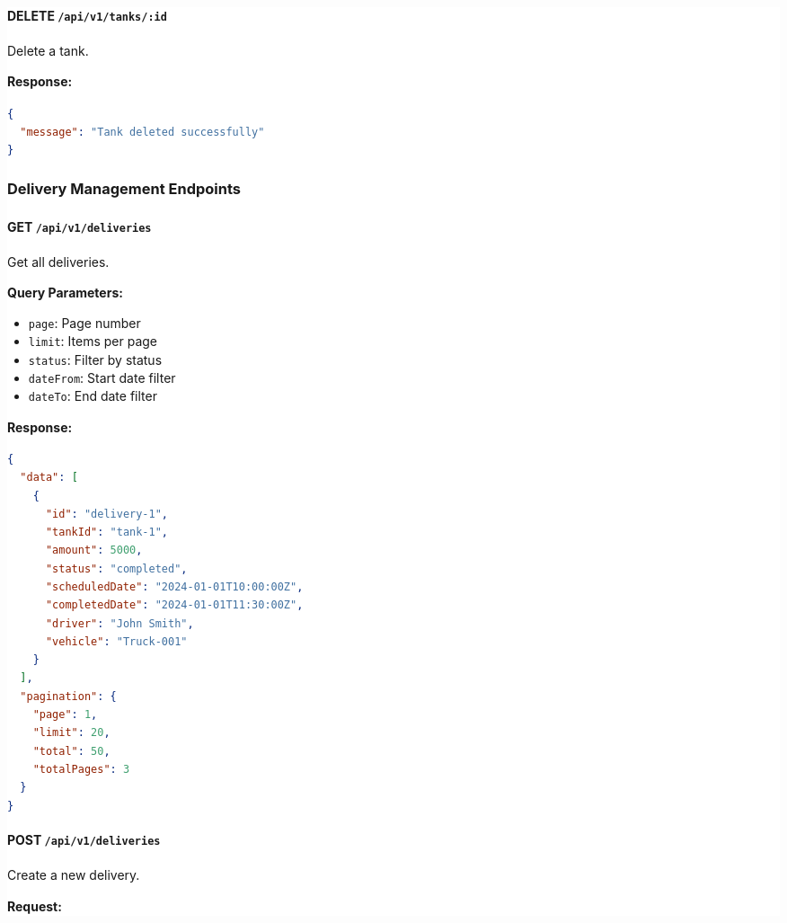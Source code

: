 #### DELETE `/api/v1/tanks/:id`

Delete a tank.

**Response:**

```json
{
  "message": "Tank deleted successfully"
}
```

### Delivery Management Endpoints

#### GET `/api/v1/deliveries`

Get all deliveries.

**Query Parameters:**

- `page`: Page number
- `limit`: Items per page
- `status`: Filter by status
- `dateFrom`: Start date filter
- `dateTo`: End date filter

**Response:**

```json
{
  "data": [
    {
      "id": "delivery-1",
      "tankId": "tank-1",
      "amount": 5000,
      "status": "completed",
      "scheduledDate": "2024-01-01T10:00:00Z",
      "completedDate": "2024-01-01T11:30:00Z",
      "driver": "John Smith",
      "vehicle": "Truck-001"
    }
  ],
  "pagination": {
    "page": 1,
    "limit": 20,
    "total": 50,
    "totalPages": 3
  }
}
```

#### POST `/api/v1/deliveries`

Create a new delivery.

**Request:**

